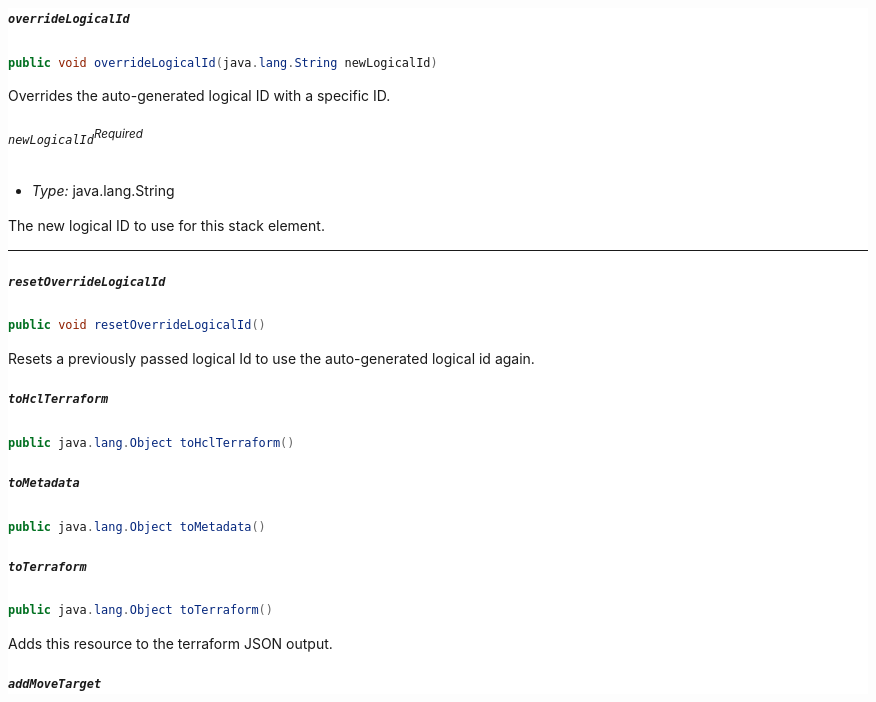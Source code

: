 ##### `overrideLogicalId` <a name="overrideLogicalId" id="@cdktf/provider-azurerm.backupPolicyFileShare.BackupPolicyFileShare.overrideLogicalId"></a>

```java
public void overrideLogicalId(java.lang.String newLogicalId)
```

Overrides the auto-generated logical ID with a specific ID.

###### `newLogicalId`<sup>Required</sup> <a name="newLogicalId" id="@cdktf/provider-azurerm.backupPolicyFileShare.BackupPolicyFileShare.overrideLogicalId.parameter.newLogicalId"></a>

- *Type:* java.lang.String

The new logical ID to use for this stack element.

---

##### `resetOverrideLogicalId` <a name="resetOverrideLogicalId" id="@cdktf/provider-azurerm.backupPolicyFileShare.BackupPolicyFileShare.resetOverrideLogicalId"></a>

```java
public void resetOverrideLogicalId()
```

Resets a previously passed logical Id to use the auto-generated logical id again.

##### `toHclTerraform` <a name="toHclTerraform" id="@cdktf/provider-azurerm.backupPolicyFileShare.BackupPolicyFileShare.toHclTerraform"></a>

```java
public java.lang.Object toHclTerraform()
```

##### `toMetadata` <a name="toMetadata" id="@cdktf/provider-azurerm.backupPolicyFileShare.BackupPolicyFileShare.toMetadata"></a>

```java
public java.lang.Object toMetadata()
```

##### `toTerraform` <a name="toTerraform" id="@cdktf/provider-azurerm.backupPolicyFileShare.BackupPolicyFileShare.toTerraform"></a>

```java
public java.lang.Object toTerraform()
```

Adds this resource to the terraform JSON output.

##### `addMoveTarget` <a name="addMoveTarget" id="@cdktf/provider-azurerm.backupPolicyFileShare.BackupPolicyFileShare.addMoveTarget"></a>
